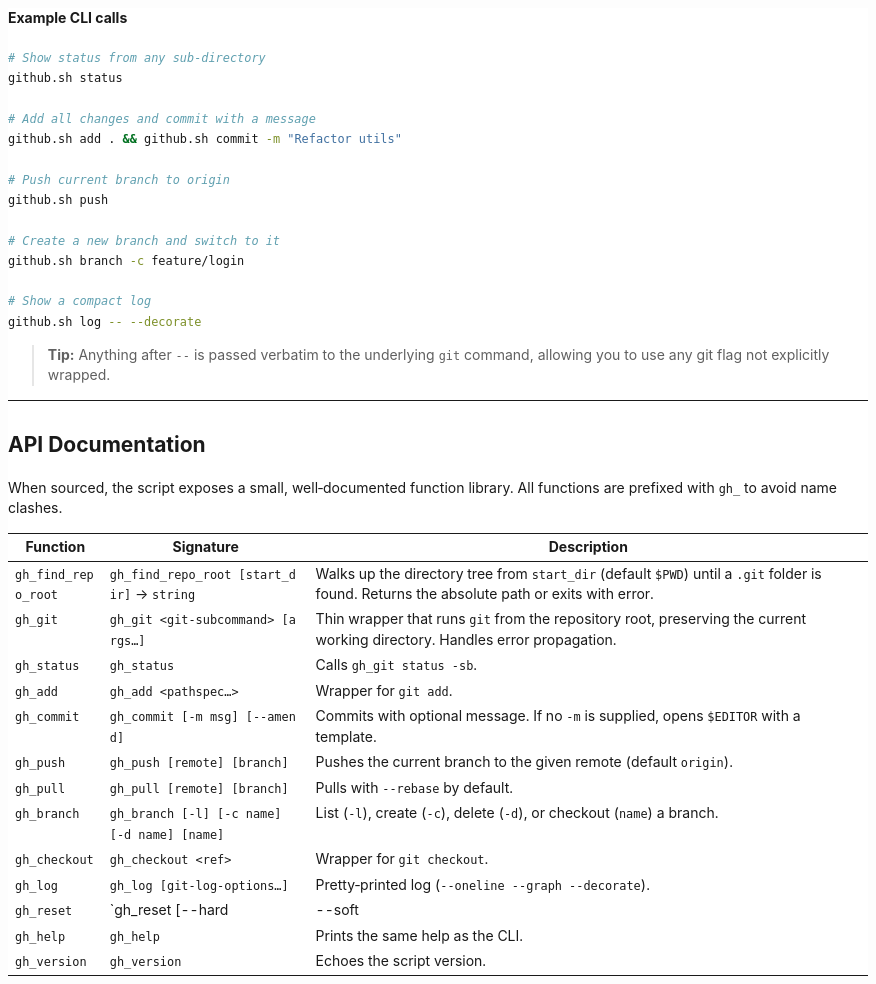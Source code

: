 #### Example CLI calls  

```bash
# Show status from any sub‑directory
github.sh status

# Add all changes and commit with a message
github.sh add . && github.sh commit -m "Refactor utils"

# Push current branch to origin
github.sh push

# Create a new branch and switch to it
github.sh branch -c feature/login

# Show a compact log
github.sh log -- --decorate
```

> **Tip:** Anything after `--` is passed verbatim to the underlying `git` command, allowing you to use any git flag not explicitly wrapped.

---  

## API Documentation  

When sourced, the script exposes a small, well‑documented function library. All functions are prefixed with `gh_` to avoid name clashes.

| Function | Signature | Description |
|----------|-----------|-------------|
| `gh_find_repo_root` | `gh_find_repo_root [start_dir]` → `string` | Walks up the directory tree from `start_dir` (default `$PWD`) until a `.git` folder is found. Returns the absolute path or exits with error. |
| `gh_git` | `gh_git <git‑subcommand> [args…]` | Thin wrapper that runs `git` from the repository root, preserving the current working directory. Handles error propagation. |
| `gh_status` | `gh_status` | Calls `gh_git status -sb`. |
| `gh_add` | `gh_add <pathspec…>` | Wrapper for `git add`. |
| `gh_commit` | `gh_commit [-m msg] [--amend]` | Commits with optional message. If no `-m` is supplied, opens `$EDITOR` with a template. |
| `gh_push` | `gh_push [remote] [branch]` | Pushes the current branch to the given remote (default `origin`). |
| `gh_pull` | `gh_pull [remote] [branch]` | Pulls with `--rebase` by default. |
| `gh_branch` | `gh_branch [-l] [-c name] [-d name] [name]` | List (`-l`), create (`-c`), delete (`-d`), or checkout (`name`) a branch. |
| `gh_checkout` | `gh_checkout <ref>` | Wrapper for `git checkout`. |
| `gh_log` | `gh_log [git‑log‑options…]` | Pretty‑printed log (`--oneline --graph --decorate`). |
| `gh_reset` | `gh_reset [--hard|--soft|--mixed] [commit]` | Reset the working tree. |
| `gh_help` | `gh_help` | Prints the same help as the CLI. |
| `gh_version` | `gh_version` | Echoes the script version. |
